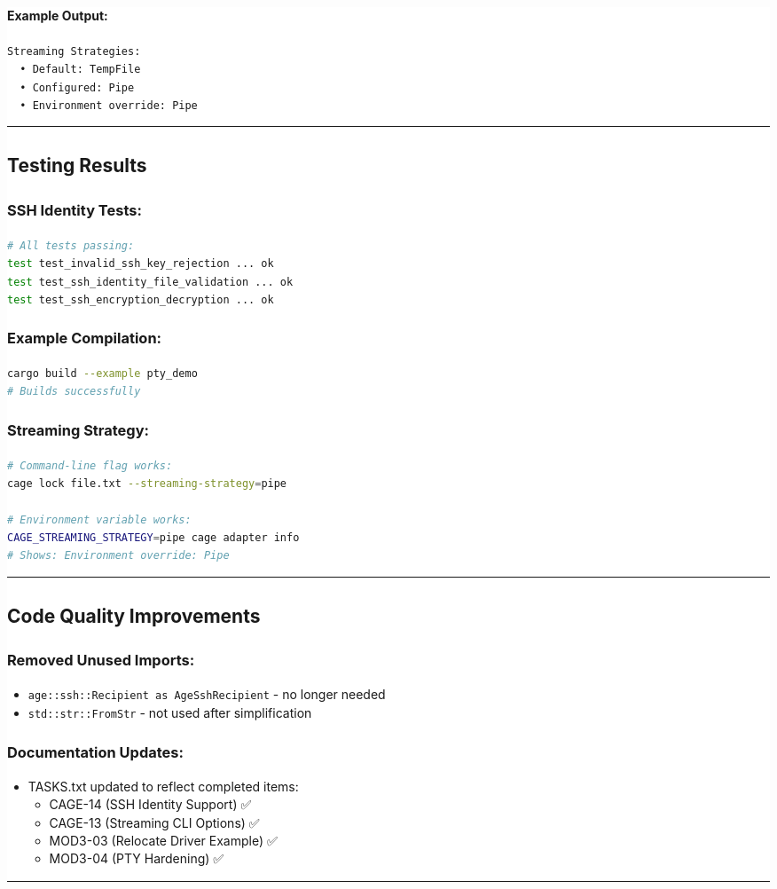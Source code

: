 #### Example Output:
```
Streaming Strategies:
  • Default: TempFile
  • Configured: Pipe
  • Environment override: Pipe
```

---

## Testing Results

### SSH Identity Tests:
```bash
# All tests passing:
test test_invalid_ssh_key_rejection ... ok
test test_ssh_identity_file_validation ... ok
test test_ssh_encryption_decryption ... ok
```

### Example Compilation:
```bash
cargo build --example pty_demo
# Builds successfully
```

### Streaming Strategy:
```bash
# Command-line flag works:
cage lock file.txt --streaming-strategy=pipe

# Environment variable works:
CAGE_STREAMING_STRATEGY=pipe cage adapter info
# Shows: Environment override: Pipe
```

---

## Code Quality Improvements

### Removed Unused Imports:
- `age::ssh::Recipient as AgeSshRecipient` - no longer needed
- `std::str::FromStr` - not used after simplification

### Documentation Updates:
- TASKS.txt updated to reflect completed items:
  - CAGE-14 (SSH Identity Support) ✅
  - CAGE-13 (Streaming CLI Options) ✅
  - MOD3-03 (Relocate Driver Example) ✅
  - MOD3-04 (PTY Hardening) ✅

---